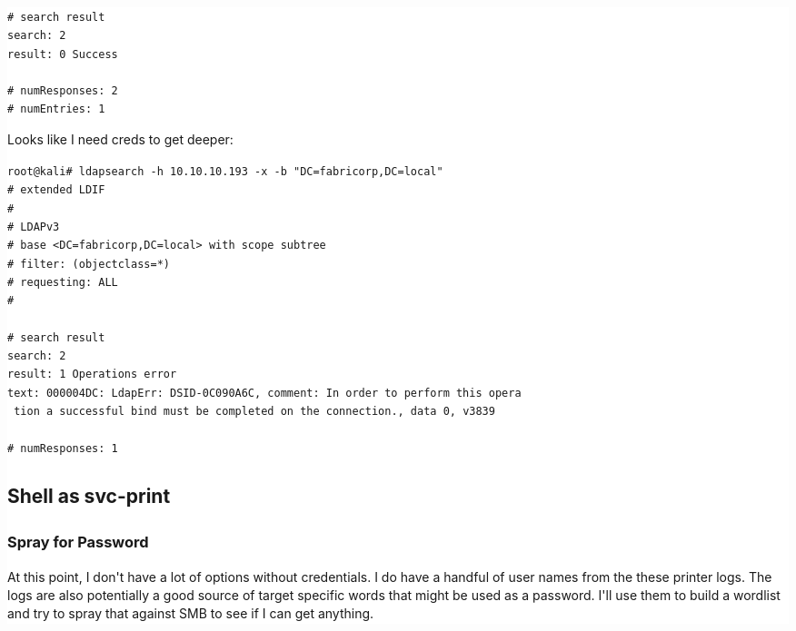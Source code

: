     # search result
    search: 2
    result: 0 Success

    # numResponses: 2
    # numEntries: 1



Looks like I need creds to get deeper:



    root@kali# ldapsearch -h 10.10.10.193 -x -b "DC=fabricorp,DC=local"
    # extended LDIF
    #
    # LDAPv3
    # base <DC=fabricorp,DC=local> with scope subtree
    # filter: (objectclass=*)
    # requesting: ALL
    #

    # search result
    search: 2
    result: 1 Operations error
    text: 000004DC: LdapErr: DSID-0C090A6C, comment: In order to perform this opera
     tion a successful bind must be completed on the connection., data 0, v3839

    # numResponses: 1



## Shell as svc-print

### Spray for Password

At this point, I don't have a lot of options without credentials. I do
have a handful of user names from the these printer logs. The logs are
also potentially a good source of target specific words that might be
used as a password. I'll use them to build a wordlist and try to spray
that against SMB to see if I can get anything.
